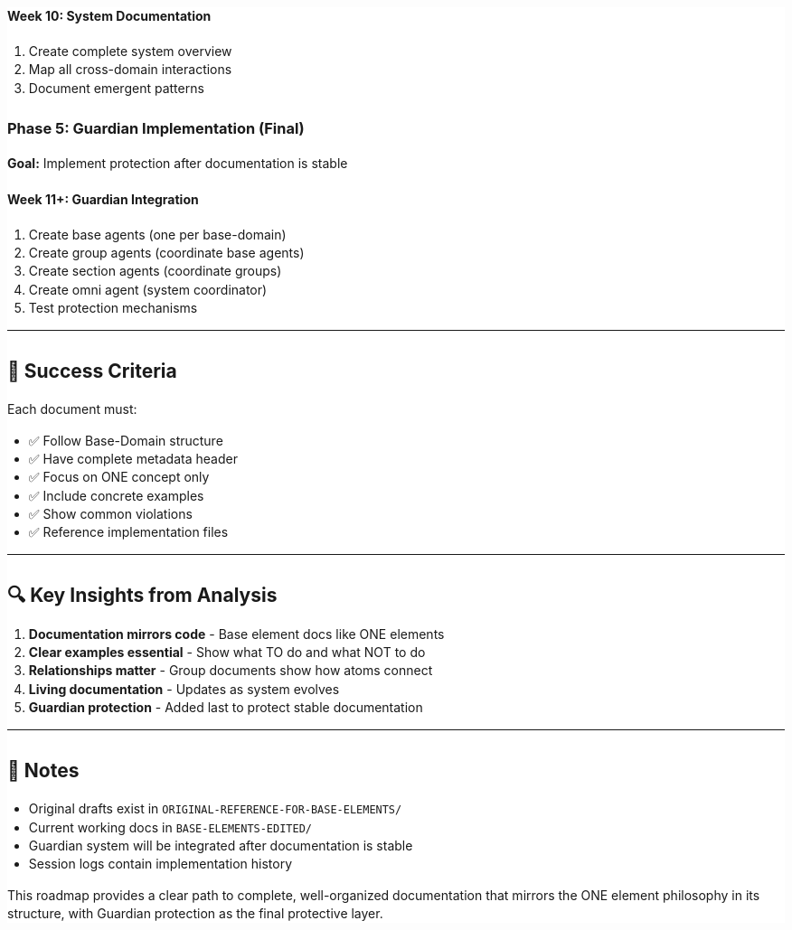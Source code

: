 #### Week 10: System Documentation
1. Create complete system overview
2. Map all cross-domain interactions
3. Document emergent patterns

### Phase 5: Guardian Implementation (Final)
**Goal:** Implement protection after documentation is stable

#### Week 11+: Guardian Integration
1. Create base agents (one per base-domain)
2. Create group agents (coordinate base agents)
3. Create section agents (coordinate groups)
4. Create omni agent (system coordinator)
5. Test protection mechanisms

---

## 📏 Success Criteria

Each document must:
- ✅ Follow Base-Domain structure
- ✅ Have complete metadata header
- ✅ Focus on ONE concept only
- ✅ Include concrete examples
- ✅ Show common violations
- ✅ Reference implementation files

---

## 🔍 Key Insights from Analysis

1. **Documentation mirrors code** - Base element docs like ONE elements
2. **Clear examples essential** - Show what TO do and what NOT to do
3. **Relationships matter** - Group documents show how atoms connect
4. **Living documentation** - Updates as system evolves
5. **Guardian protection** - Added last to protect stable documentation

---

## 📝 Notes

- Original drafts exist in `ORIGINAL-REFERENCE-FOR-BASE-ELEMENTS/`
- Current working docs in `BASE-ELEMENTS-EDITED/`
- Guardian system will be integrated after documentation is stable
- Session logs contain implementation history

This roadmap provides a clear path to complete, well-organized documentation that mirrors the ONE element philosophy in its structure, with Guardian protection as the final protective layer.